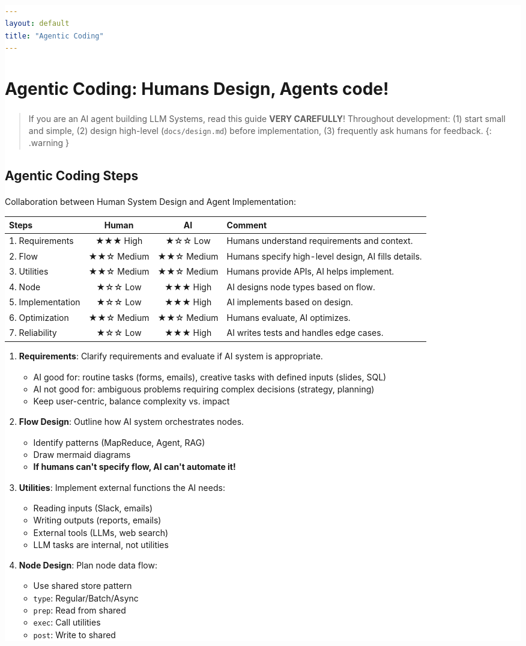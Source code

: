 ```yaml
---
layout: default
title: "Agentic Coding"
---
```


# Agentic Coding: Humans Design, Agents code!

> If you are an AI agent building LLM Systems, read this guide **VERY CAREFULLY**! Throughout development: (1) start small and simple, (2) design high-level (`docs/design.md`) before implementation, (3) frequently ask humans for feedback.
{: .warning }

## Agentic Coding Steps

Collaboration between Human System Design and Agent Implementation:

| Steps | Human | AI | Comment |
|:------|:-----:|:--:|:--------|
| 1. Requirements | ★★★ High | ★☆☆ Low | Humans understand requirements and context. |
| 2. Flow | ★★☆ Medium | ★★☆ Medium | Humans specify high-level design, AI fills details. |
| 3. Utilities | ★★☆ Medium | ★★☆ Medium | Humans provide APIs, AI helps implement. |
| 4. Node | ★☆☆ Low | ★★★ High | AI designs node types based on flow. |
| 5. Implementation | ★☆☆ Low | ★★★ High | AI implements based on design. |
| 6. Optimization | ★★☆ Medium | ★★☆ Medium | Humans evaluate, AI optimizes. |
| 7. Reliability | ★☆☆ Low | ★★★ High | AI writes tests and handles edge cases. |

1. **Requirements**: Clarify requirements and evaluate if AI system is appropriate.
   - AI good for: routine tasks (forms, emails), creative tasks with defined inputs (slides, SQL)
   - AI not good for: ambiguous problems requiring complex decisions (strategy, planning)
   - Keep user-centric, balance complexity vs. impact

2. **Flow Design**: Outline how AI system orchestrates nodes.
   - Identify patterns (MapReduce, Agent, RAG)
   - Draw mermaid diagrams
   - **If humans can't specify flow, AI can't automate it!**

3. **Utilities**: Implement external functions the AI needs:
   - Reading inputs (Slack, emails)
   - Writing outputs (reports, emails)
   - External tools (LLMs, web search)
   - LLM tasks are internal, not utilities

4. **Node Design**: Plan node data flow:
   - Use shared store pattern
   - `type`: Regular/Batch/Async
   - `prep`: Read from shared
   - `exec`: Call utilities
   - `post`: Write to shared
